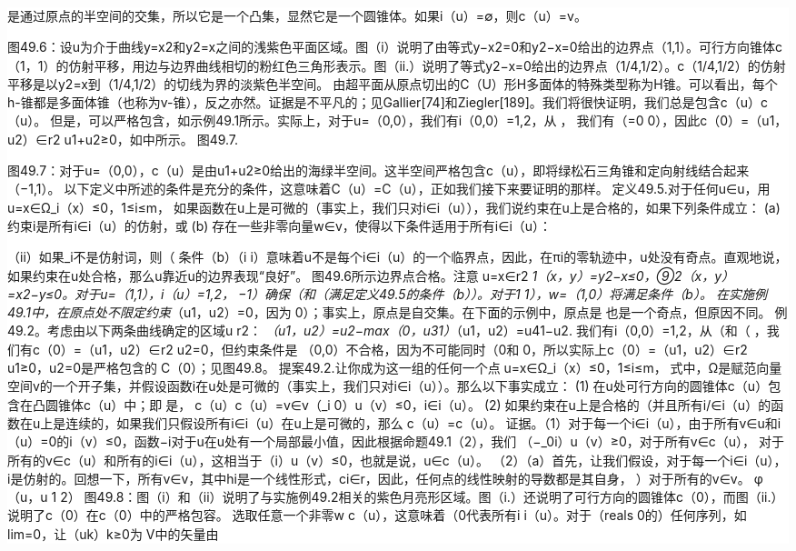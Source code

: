 是通过原点的半空间的交集，所以它是一个凸集，显然它是一个圆锥体。如果i（u）=∅，则c（u）=v。


图49.6：设u为介于曲线y=x2和y2=x之间的浅紫色平面区域。图（i）说明了由等式y−x2=0和y2−x=0给出的边界点（1,1）。可行方向锥体c（1，1）的仿射平移，用边与边界曲线相切的粉红色三角形表示。图（ii.）说明了等式y2−x=0给出的边界点（1/4,1/2）。c（1/4,1/2）的仿射平移是以y2=x到（1/4,1/2）的切线为界的淡紫色半空间。
由超平面从原点切出的C（U）形H多面体的特殊类型称为H锥。可以看出，每个h-锥都是多面体锥（也称为v-锥），反之亦然。证据是不平凡的；见Gallier[74]和Ziegler[189]。我们将很快证明，我们总是包含c（u）c（u）。
但是，可以严格包含，如示例49.1所示。实际上，对于u=（0,0），我们有i（0,0）=1,2，从
，
我们有（=0 0），因此c（0）=（u1，u2）∈r2 u1+u2≥0，如中所示。
图49.7.

图49.7：对于u=（0,0），c（u）是由u1+u2≥0给出的海绿半空间。这半空间严格包含c（u），即将绿松石三角锥和定向射线结合起来（−1,1）。
以下定义中所述的条件是充分的条件，这意味着C（u）=C（u），正如我们接下来要证明的那样。
定义49.5.对于任何u∈u，用
u=x∈Ω_i（x）≤0，1≤i≤m，
如果函数在u上是可微的（事实上，我们只对i∈i（u）），我们说约束在u上是合格的，如果下列条件成立：
(a)	约束i是所有i∈i（u）的仿射，或
(b)	存在一些非零向量w∈v，使得以下条件适用于所有i∈i（u）：

（ii）如果_i不是仿射词，则（
条件（b）（i i）意味着u不是每个i∈i（u）的一个临界点，因此，在πi的零轨迹中，u处没有奇点。直观地说，如果约束在u处合格，那么u靠近u的边界表现“良好”。
图49.6所示边界点合格。注意
u=x∈r2 _1（x，y）=y2−x≤0，⑨2（x，y）=x2−y≤0。对于u=（1,1），i（u）=1,2，
−1）确保（和（满足定义49.5的条件（b））。对于1 1），w=（1,0）将满足条件（b）。
在实施例49.1中，在原点处不限定约束_（u1，u2）=0，因为
0）；事实上，原点是自交集。在下面的示例中，原点是
也是一个奇点，但原因不同。
例49.2。考虑由以下两条曲线确定的区域u r2：
_（u1，u2）=u2−max（0，u31）_（u1，u2）=u41−u2.
我们有i（0,0）=1,2，从（和（
，我们有c（0）=（u1，u2）∈r2 u2=0，但约束条件是
（0,0）不合格，因为不可能同时（0和
0，所以实际上c（0）=（u1，u2）∈r2 u1≥0，u2=0是严格包含的
C（0）；见图49.8。
提案49.2.让你成为这一组的任何一个点
u=x∈Ω_i（x）≤0，1≤i≤m，
式中，Ω是赋范向量空间v的一个开子集，并假设函数i在u处是可微的（事实上，我们只对i∈i（u））。那么以下事实成立：
(1)	在u处可行方向的圆锥体c（u）包含在凸圆锥体c（u）中；即
是，
c（u）c（u）=v∈v（_i 0）u（v）≤0，i∈i（u）。
(2)	如果约束在u上是合格的（并且所有i/∈i（u）的函数在u上是连续的，如果我们只假设所有i∈i（u）在u上是可微的，那么
c（u）=c（u）。
证据。（1）对于每一个i∈i（u），由于所有v∈u和i（u）=0的i（v）≤0，函数−i对于u在u处有一个局部最小值，因此根据命题49.1（2），我们
（−_0i）u（v）≥0，对于所有v∈c（u），
对于所有的v∈c（u）和所有的i∈i（u），这相当于（i）u（v）≤0，也就是说，u∈c（u）。
（2）（a）首先，让我们假设，对于每一个i∈i（u），i是仿射的。回想一下，所有v∈v，其中hi是一个线性形式，ci∈r，因此，任何点的线性映射的导数都是其自身，
）对于所有的v∈v。
φ（u，u 1 2）
图49.8：图（i）和（ii）说明了与实施例49.2相关的紫色月亮形区域。图（i.）还说明了可行方向的圆锥体c（0），而图（ii.）说明了c（0）在c（0）中的严格包容。
选取任意一个非零w c（u），这意味着（0代表所有i i（u）。对于（reals 0的）任何序列，如lim=0，让（uk）k≥0为
V中的矢量由
